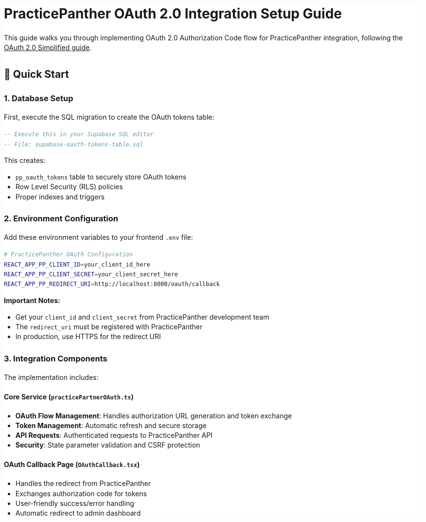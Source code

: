 # PracticePanther OAuth 2.0 Integration Setup Guide

This guide walks you through implementing OAuth 2.0 Authorization Code flow for PracticePanther integration, following the [OAuth 2.0 Simplified guide](https://aaronparecki.com/oauth-2-simplified/).

## 🚀 Quick Start

### 1. Database Setup

First, execute the SQL migration to create the OAuth tokens table:

```sql
-- Execute this in your Supabase SQL editor
-- File: supabase-oauth-tokens-table.sql
```

This creates:
- `pp_oauth_tokens` table to securely store OAuth tokens
- Row Level Security (RLS) policies
- Proper indexes and triggers

### 2. Environment Configuration

Add these environment variables to your frontend `.env` file:

```bash
# PracticePanther OAuth Configuration
REACT_APP_PP_CLIENT_ID=your_client_id_here
REACT_APP_PP_CLIENT_SECRET=your_client_secret_here
REACT_APP_PP_REDIRECT_URI=http://localhost:8000/oauth/callback
```

**Important Notes:**
- Get your `client_id` and `client_secret` from PracticePanther development team
- The `redirect_uri` must be registered with PracticePanther
- In production, use HTTPS for the redirect URI

### 3. Integration Components

The implementation includes:

#### Core Service (`practicePartnerOAuth.ts`)
- **OAuth Flow Management**: Handles authorization URL generation and token exchange
- **Token Management**: Automatic refresh and secure storage
- **API Requests**: Authenticated requests to PracticePanther API
- **Security**: State parameter validation and CSRF protection

#### OAuth Callback Page (`OAuthCallback.tsx`)
- Handles the redirect from PracticePanther
- Exchanges authorization code for tokens
- User-friendly success/error handling
- Automatic redirect to admin dashboard
